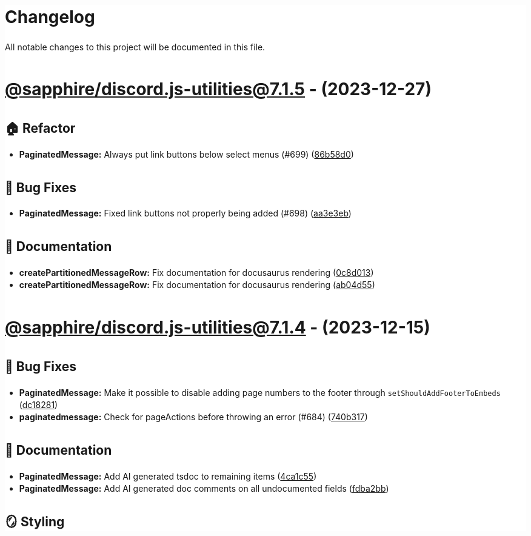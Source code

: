 # Changelog

All notable changes to this project will be documented in this file.

# [@sapphire/discord.js-utilities@7.1.5](https://github.com/sapphiredev/utilities/compare/@sapphire/discord.js-utilities@7.1.5...@sapphire/discord.js-utilities@7.1.5) - (2023-12-27)

## 🏠 Refactor

- **PaginatedMessage:** Always put link buttons below select menus (#699) ([86b58d0](https://github.com/sapphiredev/utilities/commit/86b58d08caaa54f7a09c8b6472ede3f017cf3ca2))

## 🐛 Bug Fixes

- **PaginatedMessage:** Fixed link buttons not properly being added (#698) ([aa3e3eb](https://github.com/sapphiredev/utilities/commit/aa3e3ebb6c5a6842612da1427eda5e24bea99257))

## 📝 Documentation

- **createPartitionedMessageRow:** Fix documentation for docusaurus rendering ([0c8d013](https://github.com/sapphiredev/utilities/commit/0c8d0135689cfb4767d26f7a1176b8efb47d49b6))
- **createPartitionedMessageRow:** Fix documentation for docusaurus rendering ([ab04d55](https://github.com/sapphiredev/utilities/commit/ab04d552102ecf742ec947367f444c9dd87d16df))

# [@sapphire/discord.js-utilities@7.1.4](https://github.com/sapphiredev/utilities/compare/@sapphire/discord.js-utilities@7.1.4...@sapphire/discord.js-utilities@7.1.4) - (2023-12-15)

## 🐛 Bug Fixes

- **PaginatedMessage:** Make it possible to disable adding page numbers to the footer through `setShouldAddFooterToEmbeds` ([dc18281](https://github.com/sapphiredev/utilities/commit/dc182811fdfbe208938ab5a736281aa2a18ee815))
- **paginatedmessage:** Check for pageActions before throwing an error (#684) ([740b317](https://github.com/sapphiredev/utilities/commit/740b3170700f1b500549ab0e7d7f85ed2698f185))

## 📝 Documentation

- **PaginatedMessage:** Add AI generated tsdoc to remaining items ([4ca1c55](https://github.com/sapphiredev/utilities/commit/4ca1c5530ccd5b264c10e65b53b2d4f9916c5135))
- **PaginatedMessage:** Add AI generated doc comments on all undocumented fields ([fdba2bb](https://github.com/sapphiredev/utilities/commit/fdba2bb1ae3beb088dc694c348b7a00d6db0f3bb))

## 🪞 Styling
